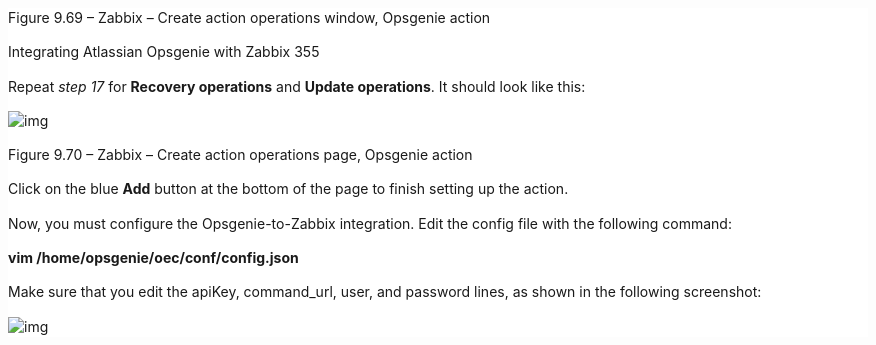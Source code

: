 

 	


 	


 	

Figure 9.69 – Zabbix – Create action operations window, Opsgenie action

Integrating Atlassian Opsgenie with Zabbix	355





Repeat *step 17* for **Recovery operations** and **Update operations**. It should look like this:

![img](file:///tmp/lu106935qboif.tmp/lu106935qc164_tmp_cd51b00797184f93.jpg) 



































Figure 9.70 – Zabbix – Create action operations page, Opsgenie action



Click on the blue **Add** button at the bottom of the page to finish setting up the action.



Now, you must configure the Opsgenie-to-Zabbix integration. Edit the config file with the following command:





**vim /home/opsgenie/oec/conf/config.json**



Make sure that you edit the apiKey, command_url, user, and password lines, as shown in the following screenshot:

![img](file:///tmp/lu106935qboif.tmp/lu106935qc164_tmp_7044306b9e05e136.jpg) 
